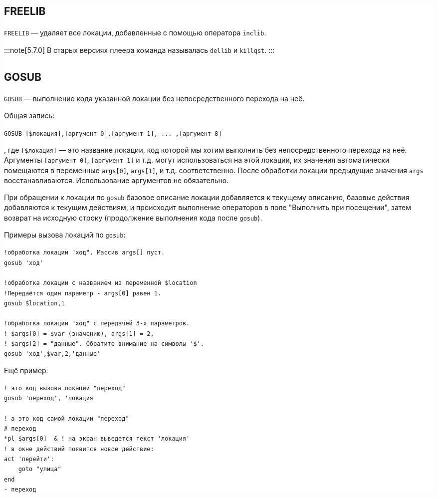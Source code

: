 ## FREELIB

`FREELIB` — удаляет все локации, добавленные с помощью оператора `inclib`.

:::note[5.7.0]
В старых версиях плеера команда называлась `dellib` и `killqst`.
:::

## GOSUB

`GOSUB` — выполнение кода указанной локации без непосредственного перехода на неё.

Общая запись:

```qsp
GOSUB [$локация],[аргумент 0],[аргумент 1], ... ,[аргумент 8]
```

, где `[$локация]` — это название локации, код которой мы хотим выполнить без непосредственного перехода на неё. Аргументы `[аргумент 0]`, `[аргумент 1]` и т.д. могут использоваться на этой локации, их значения автоматически помещаются в переменные `args[0]`, `args[1]`, и т.д. соответственно. После обработки локации предыдущие значения `args` восстанавливаются. Использование аргументов не обязательно.

При обращении к локации по `gosub` базовое описание локации добавляется к текущему описанию, базовые действия добавляются к текущим действиям, и происходит выполнение операторов в поле "Выполнить при посещении", затем возврат на исходную строку (продолжение выполнения кода после `gosub`).

Примеры вызова локаций по `gosub`:

```qsp
!обработка локации "ход". Массив args[] пуст.
gosub 'ход'

!обработка локации с названием из переменной $location
!Передаётся один параметр - args[0] равен 1.
gosub $location,1

!обработка локации "ход" с передачей 3-х параметров.
! $args[0] = $var (значению), args[1] = 2,
! $args[2] = "данные". Обратите внимание на символы '$'.
gosub 'ход',$var,2,'данные'
```

Ещё пример:

```qsp
! это код вызова локации "переход"
gosub 'переход', 'локация'

! а это код самой локации "переход"
# переход
*pl $args[0]  & ! на экран выведется текст 'локация'
! в окне действий появится новое действие:
act 'перейти':
    goto "улица"
end
- переход
```
